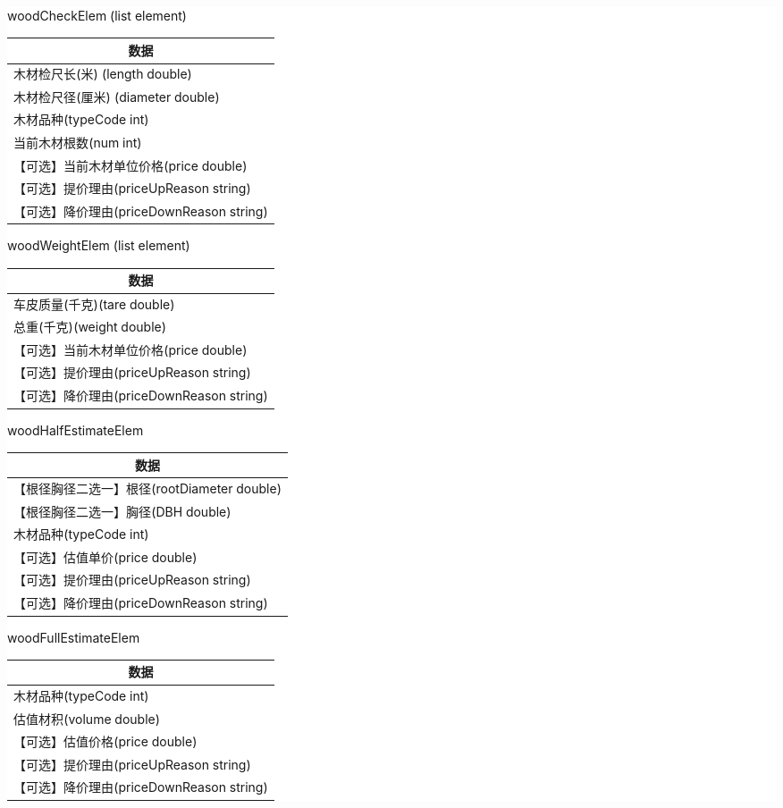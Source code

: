 woodCheckElem (list element)

| 数据                               |
| -------------------------------- |
| 木材检尺长(米) (length double)         |
| 木材检尺径(厘米) (diameter double)      |
| 木材品种(typeCode int)               |
| 当前木材根数(num int)                  |
| 【可选】当前木材单位价格(price double)       |
| 【可选】提价理由(priceUpReason string)   |
| 【可选】降价理由(priceDownReason string) |

woodWeightElem (list element)

| 数据                               |
| -------------------------------- |
| 车皮质量(千克)(tare double)            |
| 总重(千克)(weight double)            |
| 【可选】当前木材单位价格(price double)       |
| 【可选】提价理由(priceUpReason string)   |
| 【可选】降价理由(priceDownReason string) |

woodHalfEstimateElem

| 数据                               |
| -------------------------------- |
| 【根径胸径二选一】根径(rootDiameter double) |
| 【根径胸径二选一】胸径(DBH double)          |
| 木材品种(typeCode int)               |
| 【可选】估值单价(price double)           |
| 【可选】提价理由(priceUpReason string)   |
| 【可选】降价理由(priceDownReason string) |

woodFullEstimateElem

| 数据                               |
| -------------------------------- |
| 木材品种(typeCode int)               |
| 估值材积(volume double)              |
| 【可选】估值价格(price double)           |
| 【可选】提价理由(priceUpReason string)   |
| 【可选】降价理由(priceDownReason string) |
